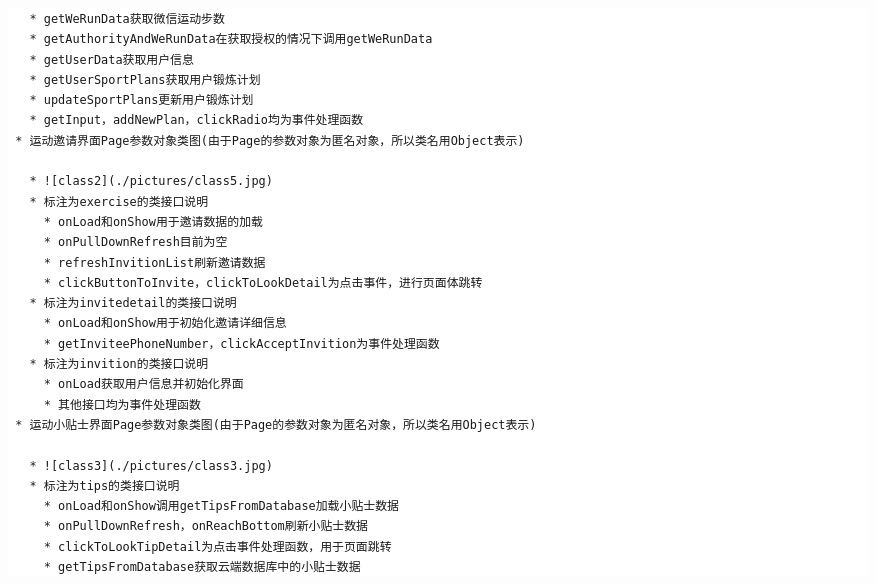        * getWeRunData获取微信运动步数
       * getAuthorityAndWeRunData在获取授权的情况下调用getWeRunData
       * getUserData获取用户信息
       * getUserSportPlans获取用户锻炼计划
       * updateSportPlans更新用户锻炼计划
       * getInput，addNewPlan，clickRadio均为事件处理函数
     * 运动邀请界面Page参数对象类图(由于Page的参数对象为匿名对象，所以类名用Object表示)
     
       * ![class2](./pictures/class5.jpg)
       * 标注为exercise的类接口说明
         * onLoad和onShow用于邀请数据的加载
         * onPullDownRefresh目前为空
         * refreshInvitionList刷新邀请数据
         * clickButtonToInvite，clickToLookDetail为点击事件，进行页面体跳转
       * 标注为invitedetail的类接口说明
         * onLoad和onShow用于初始化邀请详细信息
         * getInviteePhoneNumber，clickAcceptInvition为事件处理函数
       * 标注为invition的类接口说明
         * onLoad获取用户信息并初始化界面
         * 其他接口均为事件处理函数
     * 运动小贴士界面Page参数对象类图(由于Page的参数对象为匿名对象，所以类名用Object表示)
     
       * ![class3](./pictures/class3.jpg)
       * 标注为tips的类接口说明
         * onLoad和onShow调用getTipsFromDatabase加载小贴士数据
         * onPullDownRefresh，onReachBottom刷新小贴士数据
         * clickToLookTipDetail为点击事件处理函数，用于页面跳转
         * getTipsFromDatabase获取云端数据库中的小贴士数据